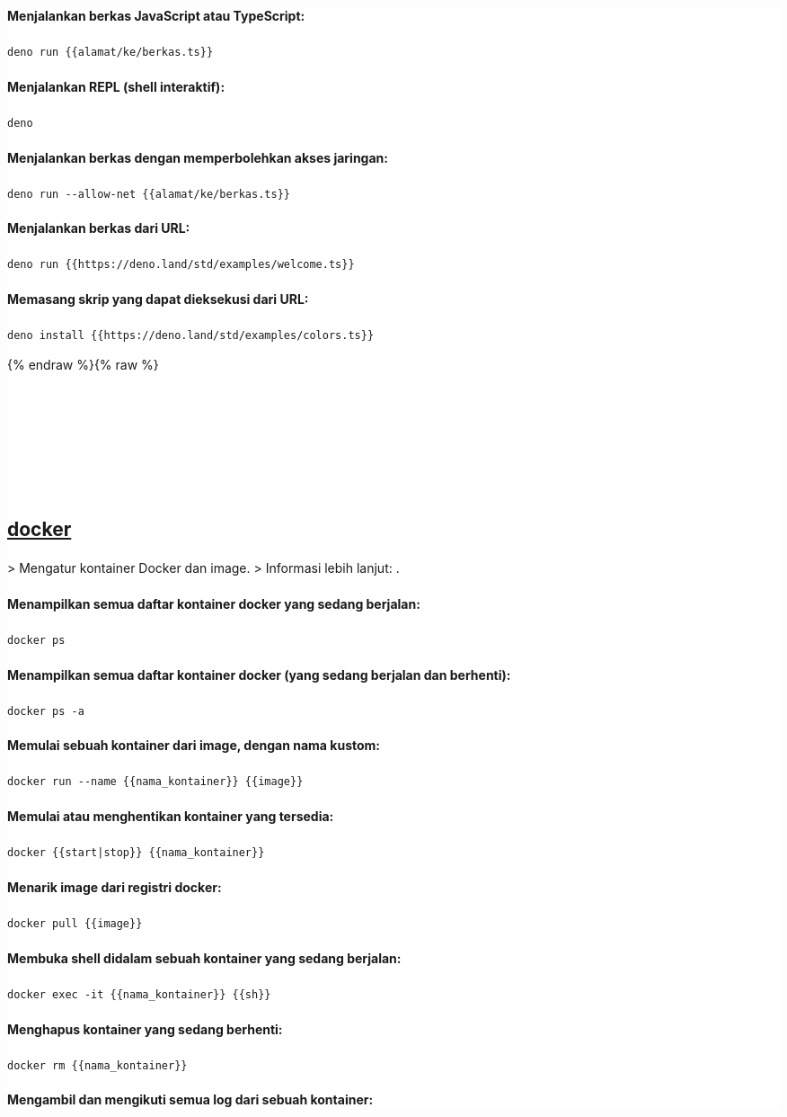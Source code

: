 #### Menjalankan berkas JavaScript atau TypeScript:
```shell
deno run {{alamat/ke/berkas.ts}}
```
#### Menjalankan REPL (shell interaktif):
```shell
deno
```
#### Menjalankan berkas dengan memperbolehkan akses jaringan:
```shell
deno run --allow-net {{alamat/ke/berkas.ts}}
```
#### Menjalankan berkas dari URL:
```shell
deno run {{https://deno.land/std/examples/welcome.ts}}
```
#### Memasang skrip yang dapat dieksekusi dari URL:
```shell
deno install {{https://deno.land/std/examples/colors.ts}}
```
{% endraw %}{% raw %}
<h2 id="docker">
  <a href="/id/common/docker.html">docker</a> <a href="#docker"><svg class="icon">
    <use href="/assets/images/unicode_sprite.svg#link" />
  </svg></a>
</h2>
> Mengatur kontainer Docker dan image.
> Informasi lebih lanjut: <https://docs.docker.com/engine/reference/commandline/cli/>.

#### Menampilkan semua daftar kontainer docker yang sedang berjalan:
```shell
docker ps
```
#### Menampilkan semua daftar kontainer docker (yang sedang berjalan dan berhenti):
```shell
docker ps -a
```
#### Memulai sebuah kontainer dari image, dengan nama kustom:
```shell
docker run --name {{nama_kontainer}} {{image}}
```
#### Memulai atau menghentikan kontainer yang tersedia:
```shell
docker {{start|stop}} {{nama_kontainer}}
```
#### Menarik image dari registri docker:
```shell
docker pull {{image}}
```
#### Membuka shell didalam sebuah kontainer yang sedang berjalan:
```shell
docker exec -it {{nama_kontainer}} {{sh}}
```
#### Menghapus kontainer yang sedang berhenti:
```shell
docker rm {{nama_kontainer}}
```
#### Mengambil dan mengikuti semua log dari sebuah kontainer: